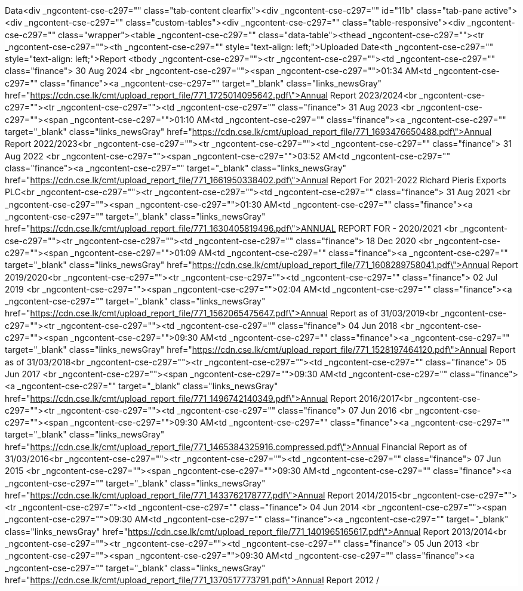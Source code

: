 Data</a></li></ul><div _ngcontent-cse-c297=\"\" class=\"tab-content clearfix\"><div _ngcontent-cse-c297=\"\" id=\"11b\" class=\"tab-pane active\"><div _ngcontent-cse-c297=\"\" class=\"custom-tables\"><div _ngcontent-cse-c297=\"\" class=\"table-responsive\"><div _ngcontent-cse-c297=\"\" class=\"wrapper\"><table _ngcontent-cse-c297=\"\" class=\"data-table\"><thead _ngcontent-cse-c297=\"\"><tr _ngcontent-cse-c297=\"\"><th _ngcontent-cse-c297=\"\" style=\"text-align: left;\">Uploaded Date</th><th _ngcontent-cse-c297=\"\" style=\"text-align: left;\">Report </th></tr></thead><tbody _ngcontent-cse-c297=\"\"><tr _ngcontent-cse-c297=\"\"><td _ngcontent-cse-c297=\"\" class=\"finance\"> 30 Aug 2024 <br _ngcontent-cse-c297=\"\"><span _ngcontent-cse-c297=\"\">01:34 AM</span></td><td _ngcontent-cse-c297=\"\" class=\"finance\"><a _ngcontent-cse-c297=\"\" target=\"_blank\" class=\"links_newsGray\" href=\"https://cdn.cse.lk/cmt/upload_report_file/771_1725014095642.pdf\">Annual Report 2023/2024<br _ngcontent-cse-c297=\"\"></a></td></tr><tr _ngcontent-cse-c297=\"\"><td _ngcontent-cse-c297=\"\" class=\"finance\"> 31 Aug 2023 <br _ngcontent-cse-c297=\"\"><span _ngcontent-cse-c297=\"\">01:10 AM</span></td><td _ngcontent-cse-c297=\"\" class=\"finance\"><a _ngcontent-cse-c297=\"\" target=\"_blank\" class=\"links_newsGray\" href=\"https://cdn.cse.lk/cmt/upload_report_file/771_1693476650488.pdf\">Annual Report 2022/2023<br _ngcontent-cse-c297=\"\"></a></td></tr><tr _ngcontent-cse-c297=\"\"><td _ngcontent-cse-c297=\"\" class=\"finance\"> 31 Aug 2022 <br _ngcontent-cse-c297=\"\"><span _ngcontent-cse-c297=\"\">03:52 AM</span></td><td _ngcontent-cse-c297=\"\" class=\"finance\"><a _ngcontent-cse-c297=\"\" target=\"_blank\" class=\"links_newsGray\" href=\"https://cdn.cse.lk/cmt/upload_report_file/771_1661950338402.pdf\">Annual Report For 2021-2022 Richard Pieris Exports PLC<br _ngcontent-cse-c297=\"\"></a></td></tr><tr _ngcontent-cse-c297=\"\"><td _ngcontent-cse-c297=\"\" class=\"finance\"> 31 Aug 2021 <br _ngcontent-cse-c297=\"\"><span _ngcontent-cse-c297=\"\">01:30 AM</span></td><td _ngcontent-cse-c297=\"\" class=\"finance\"><a _ngcontent-cse-c297=\"\" target=\"_blank\" class=\"links_newsGray\" href=\"https://cdn.cse.lk/cmt/upload_report_file/771_1630405819496.pdf\">ANNUAL REPORT FOR - 2020/2021 <br _ngcontent-cse-c297=\"\"></a></td></tr><tr _ngcontent-cse-c297=\"\"><td _ngcontent-cse-c297=\"\" class=\"finance\"> 18 Dec 2020 <br _ngcontent-cse-c297=\"\"><span _ngcontent-cse-c297=\"\">01:09 AM</span></td><td _ngcontent-cse-c297=\"\" class=\"finance\"><a _ngcontent-cse-c297=\"\" target=\"_blank\" class=\"links_newsGray\" href=\"https://cdn.cse.lk/cmt/upload_report_file/771_1608289758041.pdf\">Annual Report 2019/2020<br _ngcontent-cse-c297=\"\"></a></td></tr><tr _ngcontent-cse-c297=\"\"><td _ngcontent-cse-c297=\"\" class=\"finance\"> 02 Jul 2019 <br _ngcontent-cse-c297=\"\"><span _ngcontent-cse-c297=\"\">02:04 AM</span></td><td _ngcontent-cse-c297=\"\" class=\"finance\"><a _ngcontent-cse-c297=\"\" target=\"_blank\" class=\"links_newsGray\" href=\"https://cdn.cse.lk/cmt/upload_report_file/771_1562065475647.pdf\">Annual Report as of 31/03/2019<br _ngcontent-cse-c297=\"\"></a></td></tr><tr _ngcontent-cse-c297=\"\"><td _ngcontent-cse-c297=\"\" class=\"finance\"> 04 Jun 2018 <br _ngcontent-cse-c297=\"\"><span _ngcontent-cse-c297=\"\">09:30 AM</span></td><td _ngcontent-cse-c297=\"\" class=\"finance\"><a _ngcontent-cse-c297=\"\" target=\"_blank\" class=\"links_newsGray\" href=\"https://cdn.cse.lk/cmt/upload_report_file/771_1528197464120.pdf\">Annual Report as of 31/03/2018<br _ngcontent-cse-c297=\"\"></a></td></tr><tr _ngcontent-cse-c297=\"\"><td _ngcontent-cse-c297=\"\" class=\"finance\"> 05 Jun 2017 <br _ngcontent-cse-c297=\"\"><span _ngcontent-cse-c297=\"\">09:30 AM</span></td><td _ngcontent-cse-c297=\"\" class=\"finance\"><a _ngcontent-cse-c297=\"\" target=\"_blank\" class=\"links_newsGray\" href=\"https://cdn.cse.lk/cmt/upload_report_file/771_1496742140349.pdf\">Annual Report 2016/2017<br _ngcontent-cse-c297=\"\"></a></td></tr><tr _ngcontent-cse-c297=\"\"><td _ngcontent-cse-c297=\"\" class=\"finance\"> 07 Jun 2016 <br _ngcontent-cse-c297=\"\"><span _ngcontent-cse-c297=\"\">09:30 AM</span></td><td _ngcontent-cse-c297=\"\" class=\"finance\"><a _ngcontent-cse-c297=\"\" target=\"_blank\" class=\"links_newsGray\" href=\"https://cdn.cse.lk/cmt/upload_report_file/771_1465384325916.compressed.pdf\">Annual Financial Report as of 31/03/2016<br _ngcontent-cse-c297=\"\"></a></td></tr><tr _ngcontent-cse-c297=\"\"><td _ngcontent-cse-c297=\"\" class=\"finance\"> 07 Jun 2015 <br _ngcontent-cse-c297=\"\"><span _ngcontent-cse-c297=\"\">09:30 AM</span></td><td _ngcontent-cse-c297=\"\" class=\"finance\"><a _ngcontent-cse-c297=\"\" target=\"_blank\" class=\"links_newsGray\" href=\"https://cdn.cse.lk/cmt/upload_report_file/771_1433762178777.pdf\">Annual Report 2014/2015<br _ngcontent-cse-c297=\"\"></a></td></tr><tr _ngcontent-cse-c297=\"\"><td _ngcontent-cse-c297=\"\" class=\"finance\"> 04 Jun 2014 <br _ngcontent-cse-c297=\"\"><span _ngcontent-cse-c297=\"\">09:30 AM</span></td><td _ngcontent-cse-c297=\"\" class=\"finance\"><a _ngcontent-cse-c297=\"\" target=\"_blank\" class=\"links_newsGray\" href=\"https://cdn.cse.lk/cmt/upload_report_file/771_1401965165617.pdf\">Annual Report 2013/2014<br _ngcontent-cse-c297=\"\"></a></td></tr><tr _ngcontent-cse-c297=\"\"><td _ngcontent-cse-c297=\"\" class=\"finance\"> 05 Jun 2013 <br _ngcontent-cse-c297=\"\"><span _ngcontent-cse-c297=\"\">09:30 AM</span></td><td _ngcontent-cse-c297=\"\" class=\"finance\"><a _ngcontent-cse-c297=\"\" target=\"_blank\" class=\"links_newsGray\" href=\"https://cdn.cse.lk/cmt/upload_report_file/771_1370517773791.pdf\">Annual Report 2012 /